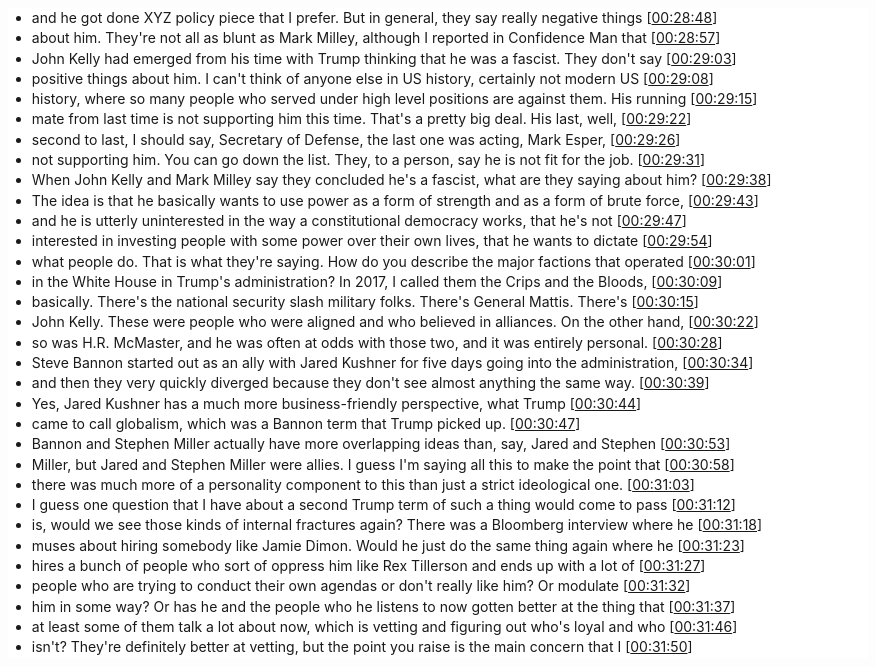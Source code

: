 *  and he got done XYZ policy piece that I prefer. But in general, they say really negative things [[00:28:48](https://www.youtube.com/watch?v=o7bghVeGcpg&t=1728.24s)]
*  about him. They're not all as blunt as Mark Milley, although I reported in Confidence Man that [[00:28:57](https://www.youtube.com/watch?v=o7bghVeGcpg&t=1737.04s)]
*  John Kelly had emerged from his time with Trump thinking that he was a fascist. They don't say [[00:29:03](https://www.youtube.com/watch?v=o7bghVeGcpg&t=1743.52s)]
*  positive things about him. I can't think of anyone else in US history, certainly not modern US [[00:29:08](https://www.youtube.com/watch?v=o7bghVeGcpg&t=1748.96s)]
*  history, where so many people who served under high level positions are against them. His running [[00:29:15](https://www.youtube.com/watch?v=o7bghVeGcpg&t=1755.2s)]
*  mate from last time is not supporting him this time. That's a pretty big deal. His last, well, [[00:29:22](https://www.youtube.com/watch?v=o7bghVeGcpg&t=1762.72s)]
*  second to last, I should say, Secretary of Defense, the last one was acting, Mark Esper, [[00:29:26](https://www.youtube.com/watch?v=o7bghVeGcpg&t=1766.96s)]
*  not supporting him. You can go down the list. They, to a person, say he is not fit for the job. [[00:29:31](https://www.youtube.com/watch?v=o7bghVeGcpg&t=1771.2s)]
*  When John Kelly and Mark Milley say they concluded he's a fascist, what are they saying about him? [[00:29:38](https://www.youtube.com/watch?v=o7bghVeGcpg&t=1778.32s)]
*  The idea is that he basically wants to use power as a form of strength and as a form of brute force, [[00:29:43](https://www.youtube.com/watch?v=o7bghVeGcpg&t=1783.2s)]
*  and he is utterly uninterested in the way a constitutional democracy works, that he's not [[00:29:47](https://www.youtube.com/watch?v=o7bghVeGcpg&t=1787.76s)]
*  interested in investing people with some power over their own lives, that he wants to dictate [[00:29:54](https://www.youtube.com/watch?v=o7bghVeGcpg&t=1794.0s)]
*  what people do. That is what they're saying. How do you describe the major factions that operated [[00:30:01](https://www.youtube.com/watch?v=o7bghVeGcpg&t=1801.68s)]
*  in the White House in Trump's administration? In 2017, I called them the Crips and the Bloods, [[00:30:09](https://www.youtube.com/watch?v=o7bghVeGcpg&t=1809.6s)]
*  basically. There's the national security slash military folks. There's General Mattis. There's [[00:30:15](https://www.youtube.com/watch?v=o7bghVeGcpg&t=1815.04s)]
*  John Kelly. These were people who were aligned and who believed in alliances. On the other hand, [[00:30:22](https://www.youtube.com/watch?v=o7bghVeGcpg&t=1822.3999999999999s)]
*  so was H.R. McMaster, and he was often at odds with those two, and it was entirely personal. [[00:30:28](https://www.youtube.com/watch?v=o7bghVeGcpg&t=1828.8799999999999s)]
*  Steve Bannon started out as an ally with Jared Kushner for five days going into the administration, [[00:30:34](https://www.youtube.com/watch?v=o7bghVeGcpg&t=1834.8s)]
*  and then they very quickly diverged because they don't see almost anything the same way. [[00:30:39](https://www.youtube.com/watch?v=o7bghVeGcpg&t=1839.84s)]
*  Yes, Jared Kushner has a much more business-friendly perspective, what Trump [[00:30:44](https://www.youtube.com/watch?v=o7bghVeGcpg&t=1844.56s)]
*  came to call globalism, which was a Bannon term that Trump picked up. [[00:30:47](https://www.youtube.com/watch?v=o7bghVeGcpg&t=1847.9199999999998s)]
*  Bannon and Stephen Miller actually have more overlapping ideas than, say, Jared and Stephen [[00:30:53](https://www.youtube.com/watch?v=o7bghVeGcpg&t=1853.12s)]
*  Miller, but Jared and Stephen Miller were allies. I guess I'm saying all this to make the point that [[00:30:58](https://www.youtube.com/watch?v=o7bghVeGcpg&t=1858.8s)]
*  there was much more of a personality component to this than just a strict ideological one. [[00:31:03](https://www.youtube.com/watch?v=o7bghVeGcpg&t=1863.6s)]
*  I guess one question that I have about a second Trump term of such a thing would come to pass [[00:31:12](https://www.youtube.com/watch?v=o7bghVeGcpg&t=1872.8799999999999s)]
*  is, would we see those kinds of internal fractures again? There was a Bloomberg interview where he [[00:31:18](https://www.youtube.com/watch?v=o7bghVeGcpg&t=1878.3999999999999s)]
*  muses about hiring somebody like Jamie Dimon. Would he just do the same thing again where he [[00:31:23](https://www.youtube.com/watch?v=o7bghVeGcpg&t=1883.6s)]
*  hires a bunch of people who sort of oppress him like Rex Tillerson and ends up with a lot of [[00:31:27](https://www.youtube.com/watch?v=o7bghVeGcpg&t=1887.84s)]
*  people who are trying to conduct their own agendas or don't really like him? Or modulate [[00:31:32](https://www.youtube.com/watch?v=o7bghVeGcpg&t=1892.0s)]
*  him in some way? Or has he and the people who he listens to now gotten better at the thing that [[00:31:37](https://www.youtube.com/watch?v=o7bghVeGcpg&t=1897.04s)]
*  at least some of them talk a lot about now, which is vetting and figuring out who's loyal and who [[00:31:46](https://www.youtube.com/watch?v=o7bghVeGcpg&t=1906.16s)]
*  isn't? They're definitely better at vetting, but the point you raise is the main concern that I [[00:31:50](https://www.youtube.com/watch?v=o7bghVeGcpg&t=1910.24s)]